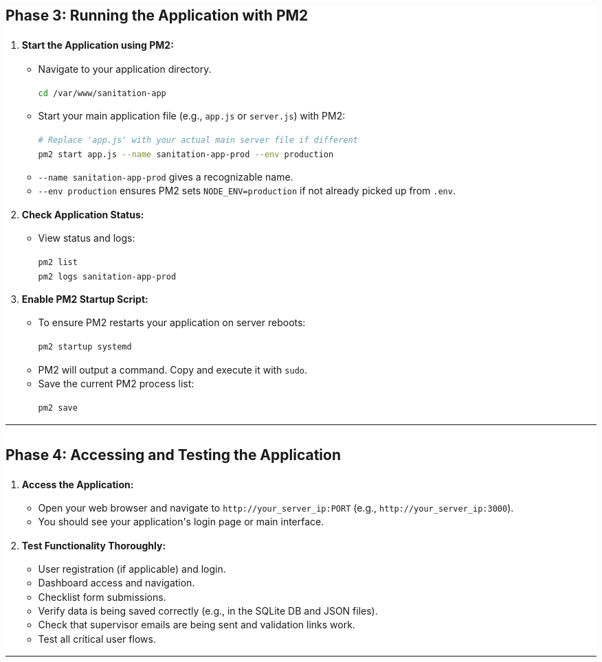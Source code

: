 
## Phase 3: Running the Application with PM2

1.  **Start the Application using PM2:**
    *   Navigate to your application directory.
        ```bash
        cd /var/www/sanitation-app
        ```
    *   Start your main application file (e.g., `app.js` or `server.js`) with PM2:
        ```bash
        # Replace 'app.js' with your actual main server file if different
        pm2 start app.js --name sanitation-app-prod --env production
        ```
    *   `--name sanitation-app-prod` gives a recognizable name.
    *   `--env production` ensures PM2 sets `NODE_ENV=production` if not already picked up from `.env`.

2.  **Check Application Status:**
    *   View status and logs:
        ```bash
        pm2 list
        pm2 logs sanitation-app-prod
        ```

3.  **Enable PM2 Startup Script:**
    *   To ensure PM2 restarts your application on server reboots:
        ```bash
        pm2 startup systemd
        ```
    *   PM2 will output a command. Copy and execute it with `sudo`.
    *   Save the current PM2 process list:
        ```bash
        pm2 save
        ```

---

## Phase 4: Accessing and Testing the Application

1.  **Access the Application:**
    *   Open your web browser and navigate to `http://your_server_ip:PORT` (e.g., `http://your_server_ip:3000`).
    *   You should see your application's login page or main interface.

2.  **Test Functionality Thoroughly:**
    *   User registration (if applicable) and login.
    *   Dashboard access and navigation.
    *   Checklist form submissions.
    *   Verify data is being saved correctly (e.g., in the SQLite DB and JSON files).
    *   Check that supervisor emails are being sent and validation links work.
    *   Test all critical user flows.

---